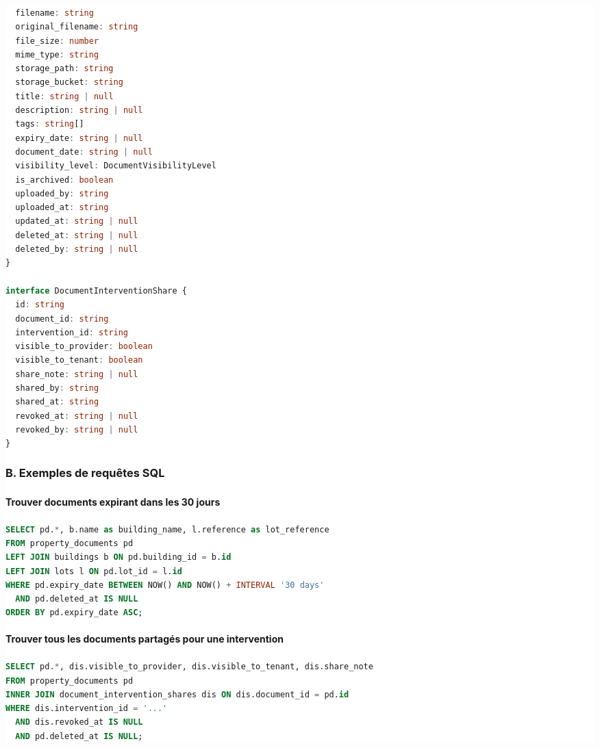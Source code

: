 ```typescript
  filename: string
  original_filename: string
  file_size: number
  mime_type: string
  storage_path: string
  storage_bucket: string
  title: string | null
  description: string | null
  tags: string[]
  expiry_date: string | null
  document_date: string | null
  visibility_level: DocumentVisibilityLevel
  is_archived: boolean
  uploaded_by: string
  uploaded_at: string
  updated_at: string | null
  deleted_at: string | null
  deleted_by: string | null
}

interface DocumentInterventionShare {
  id: string
  document_id: string
  intervention_id: string
  visible_to_provider: boolean
  visible_to_tenant: boolean
  share_note: string | null
  shared_by: string
  shared_at: string
  revoked_at: string | null
  revoked_by: string | null
}
```

### B. Exemples de requêtes SQL

#### Trouver documents expirant dans les 30 jours

```sql
SELECT pd.*, b.name as building_name, l.reference as lot_reference
FROM property_documents pd
LEFT JOIN buildings b ON pd.building_id = b.id
LEFT JOIN lots l ON pd.lot_id = l.id
WHERE pd.expiry_date BETWEEN NOW() AND NOW() + INTERVAL '30 days'
  AND pd.deleted_at IS NULL
ORDER BY pd.expiry_date ASC;
```

#### Trouver tous les documents partagés pour une intervention

```sql
SELECT pd.*, dis.visible_to_provider, dis.visible_to_tenant, dis.share_note
FROM property_documents pd
INNER JOIN document_intervention_shares dis ON dis.document_id = pd.id
WHERE dis.intervention_id = '...'
  AND dis.revoked_at IS NULL
  AND pd.deleted_at IS NULL;
```
